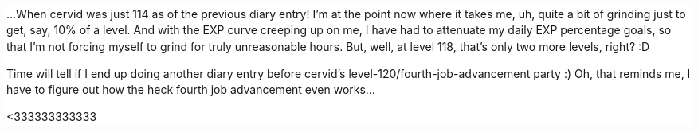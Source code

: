 …When cervid was just 114 as of the previous diary entry! I’m at the point now where it takes me, uh, quite a bit of grinding just to get, say, 10% of a level. And with the EXP curve creeping up on me, I have had to attenuate my daily EXP percentage goals, so that I’m not forcing myself to grind for truly unreasonable hours. But, well, at level 118, that’s only two more levels, right? :D

Time will tell if I end up doing another diary entry before cervid’s level-120/fourth-job-advancement party :) Oh, that reminds me, I have to figure out how the heck fourth job advancement even works…

<333333333333
